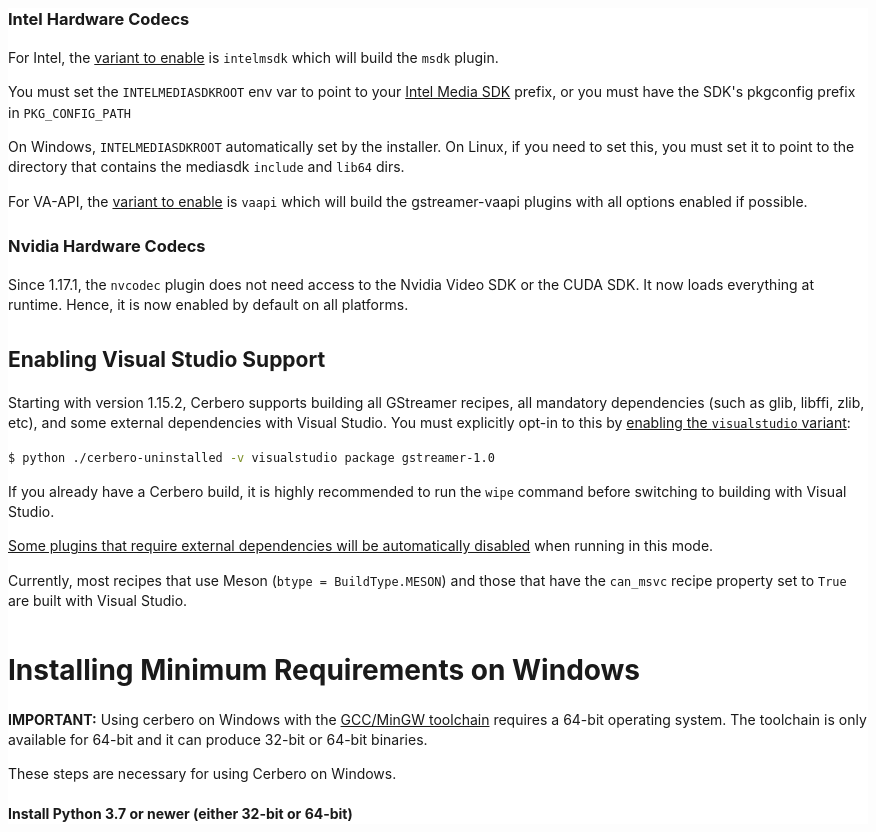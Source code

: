 ### Intel Hardware Codecs

For Intel, the [variant to enable](#enabling-optional-features-with-variants)
is `intelmsdk` which will build the `msdk` plugin.

You must set the `INTELMEDIASDKROOT` env var to point to your [Intel Media
SDK](https://software.intel.com/en-us/media-sdk) prefix, or you must have the
SDK's pkgconfig prefix in `PKG_CONFIG_PATH`

On Windows, `INTELMEDIASDKROOT` automatically set by the installer. On Linux,
if you need to set this, you must set it to point to the directory that
contains the mediasdk `include` and `lib64` dirs.

For VA-API, the [variant to enable](#enabling-optional-features-with-variants)
is `vaapi` which will build the gstreamer-vaapi plugins with all
options enabled if possible.

### Nvidia Hardware Codecs

Since 1.17.1, the `nvcodec` plugin does not need access to the Nvidia Video SDK
or the CUDA SDK. It now loads everything at runtime. Hence, it is now enabled
by default on all platforms.

## Enabling Visual Studio Support

Starting with version 1.15.2, Cerbero supports building all GStreamer recipes,
all mandatory dependencies (such as glib, libffi, zlib, etc), and some external
dependencies with Visual Studio. You must explicitly opt-in to this by [enabling
the `visualstudio` variant](#enabling-optional-features-with-variants):

```sh
$ python ./cerbero-uninstalled -v visualstudio package gstreamer-1.0
```

If you already have a Cerbero build, it is highly recommended to run the `wipe`
command before switching to building with Visual Studio.

[Some plugins that require external dependencies will be automatically
disabled](https://gitlab.freedesktop.org/gstreamer/cerbero/issues/121) when
running in this mode.

Currently, most recipes that use Meson (`btype = BuildType.MESON`) and those
that have the `can_msvc` recipe property set to `True` are built with Visual
Studio.


# Installing Minimum Requirements on Windows

**IMPORTANT:** Using cerbero on Windows with the [GCC/MinGW toolchain](docs/toolchains.md#Windows) requires a 64-bit operating system. The toolchain is only available for 64-bit and it can produce 32-bit or 64-bit binaries.

These steps are necessary for using Cerbero on Windows.

#### Install Python 3.7 or newer (either 32-bit or 64-bit)
